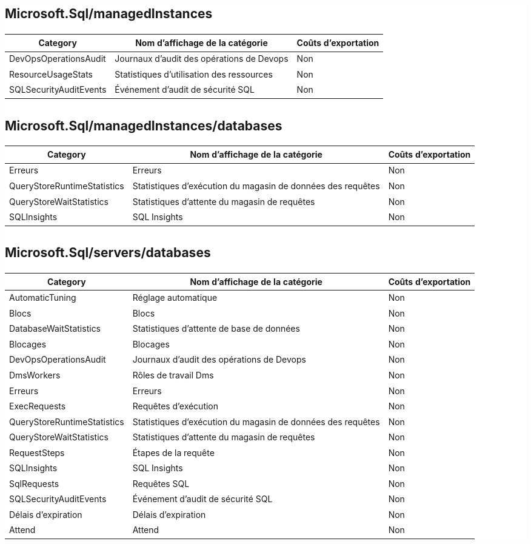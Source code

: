 
## <a name="microsoftsqlmanagedinstances"></a>Microsoft.Sql/managedInstances

|Category|Nom d’affichage de la catégorie|Coûts d’exportation|
|---|---|---|
|DevOpsOperationsAudit|Journaux d’audit des opérations de Devops|Non|
|ResourceUsageStats|Statistiques d’utilisation des ressources|Non|
|SQLSecurityAuditEvents|Événement d’audit de sécurité SQL|Non|


## <a name="microsoftsqlmanagedinstancesdatabases"></a>Microsoft.Sql/managedInstances/databases

|Category|Nom d’affichage de la catégorie|Coûts d’exportation|
|---|---|---|
|Erreurs|Erreurs|Non|
|QueryStoreRuntimeStatistics|Statistiques d’exécution du magasin de données des requêtes|Non|
|QueryStoreWaitStatistics|Statistiques d’attente du magasin de requêtes|Non|
|SQLInsights|SQL Insights|Non|


## <a name="microsoftsqlserversdatabases"></a>Microsoft.Sql/servers/databases

|Category|Nom d’affichage de la catégorie|Coûts d’exportation|
|---|---|---|
|AutomaticTuning|Réglage automatique|Non|
|Blocs|Blocs|Non|
|DatabaseWaitStatistics|Statistiques d’attente de base de données|Non|
|Blocages|Blocages|Non|
|DevOpsOperationsAudit|Journaux d’audit des opérations de Devops|Non|
|DmsWorkers|Rôles de travail Dms|Non|
|Erreurs|Erreurs|Non|
|ExecRequests|Requêtes d’exécution|Non|
|QueryStoreRuntimeStatistics|Statistiques d’exécution du magasin de données des requêtes|Non|
|QueryStoreWaitStatistics|Statistiques d’attente du magasin de requêtes|Non|
|RequestSteps|Étapes de la requête|Non|
|SQLInsights|SQL Insights|Non|
|SqlRequests|Requêtes SQL|Non|
|SQLSecurityAuditEvents|Événement d’audit de sécurité SQL|Non|
|Délais d’expiration|Délais d’expiration|Non|
|Attend|Attend|Non|
